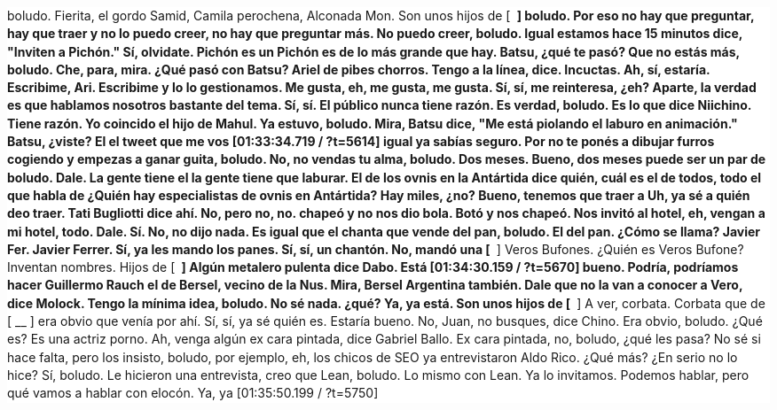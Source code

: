 boludo. Fierita, el gordo Samid, Camila perochena, Alconada Mon. Son unos hijos de [&nbsp;__&nbsp;] boludo. Por eso no hay que preguntar, hay que traer y no lo puedo creer, no hay que preguntar más. No puedo creer, boludo. Igual estamos hace 15 minutos dice, "Inviten a Pichón." Sí, olvidate. Pichón es un Pichón es de lo más grande que hay. Batsu, ¿qué te pasó? Que no estás más, boludo. Che, para, mira. ¿Qué pasó con Batsu? Ariel de pibes chorros. Tengo a la línea, dice. Incuctas. Ah, sí, estaría. Escribime, Ari. Escribime y lo lo gestionamos. Me gusta, eh, me gusta, me gusta. Sí, sí, me reinteresa, ¿eh? Aparte, la verdad es que hablamos nosotros bastante del tema. Sí, sí. El público nunca tiene razón. Es verdad, boludo. Es lo que dice Niichino. Tiene razón. Yo coincido el hijo de Mahul. Ya estuvo, boludo. Mira, Batsu dice, "Me está piolando el laburo en animación." Batsu, ¿viste? El el tweet que me vos 
[01:33:34.719 / ?t=5614]
igual ya sabías seguro. Por no te ponés a dibujar furros cogiendo y empezas a ganar guita, boludo. No, no vendas tu alma, boludo. Dos meses. Bueno, dos meses puede ser un par de boludo. Dale. La gente tiene el la gente tiene que laburar. El de los ovnis en la Antártida dice quién, cuál es el de todos, todo el que habla de ¿Quién hay especialistas de ovnis en Antártida? Hay miles, ¿no? Bueno, tenemos que traer a Uh, ya sé a quién deo traer. Tati Bugliotti dice ahí. No, pero no, no. chapeó y no nos dio bola. Botó y nos chapeó. Nos invitó al hotel, eh, vengan a mi hotel, todo. Dale. Sí. No, no dijo nada. Es igual que el chanta que vende del pan, boludo. El del pan. ¿Cómo se llama? Javier Fer. Javier Ferrer. Sí, ya les mando los panes. Sí, sí, un chantón. No, mandó una [&nbsp;__&nbsp;] Veros Bufones. ¿Quién es Veros Bufone? Inventan nombres. Hijos de [&nbsp;__&nbsp;] Algún metalero pulenta dice Dabo. Está 
[01:34:30.159 / ?t=5670]
bueno. Podría, podríamos hacer Guillermo Rauch el de Bersel, vecino de la Nus. Mira, Bersel Argentina también. Dale que no la van a conocer a Vero, dice Molock. Tengo la mínima idea, boludo. No sé nada. ¿qué? Ya, ya está. Son unos hijos de [&nbsp;__&nbsp;] A ver, corbata. Corbata que de [&nbsp;__&nbsp;] era obvio que venía por ahí. Sí, sí, ya sé quién es. Estaría bueno. No, Juan, no busques, dice Chino. Era obvio, boludo. ¿Qué es? Es una actriz porno. Ah, venga algún ex cara pintada, dice Gabriel Ballo. Ex cara pintada, no, boludo, ¿qué les pasa? No sé si hace falta, pero los insisto, boludo, por ejemplo, eh, los chicos de SEO ya entrevistaron Aldo Rico. ¿Qué más? ¿En serio no lo hice? Sí, boludo. Le hicieron una entrevista, creo que Lean, boludo. Lo mismo con Lean. Ya lo invitamos. Podemos hablar, pero qué vamos a hablar con elocón. Ya, ya 
[01:35:50.199 / ?t=5750]
